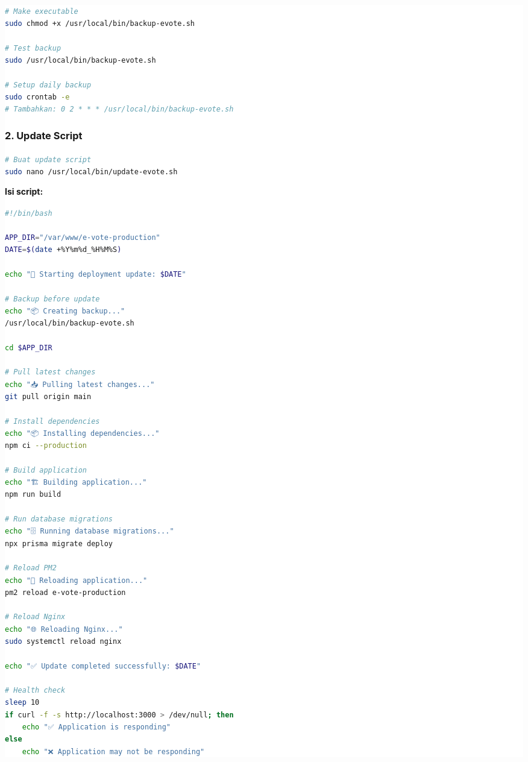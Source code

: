 ```bash
# Make executable
sudo chmod +x /usr/local/bin/backup-evote.sh

# Test backup
sudo /usr/local/bin/backup-evote.sh

# Setup daily backup
sudo crontab -e
# Tambahkan: 0 2 * * * /usr/local/bin/backup-evote.sh
```

### 2. Update Script
```bash
# Buat update script
sudo nano /usr/local/bin/update-evote.sh
```

**Isi script:**
```bash
#!/bin/bash

APP_DIR="/var/www/e-vote-production"
DATE=$(date +%Y%m%d_%H%M%S)

echo "🚀 Starting deployment update: $DATE"

# Backup before update
echo "📦 Creating backup..."
/usr/local/bin/backup-evote.sh

cd $APP_DIR

# Pull latest changes
echo "📥 Pulling latest changes..."
git pull origin main

# Install dependencies
echo "📦 Installing dependencies..."
npm ci --production

# Build application
echo "🏗️ Building application..."
npm run build

# Run database migrations
echo "🗄️ Running database migrations..."
npx prisma migrate deploy

# Reload PM2
echo "🔄 Reloading application..."
pm2 reload e-vote-production

# Reload Nginx
echo "🌐 Reloading Nginx..."
sudo systemctl reload nginx

echo "✅ Update completed successfully: $DATE"

# Health check
sleep 10
if curl -f -s http://localhost:3000 > /dev/null; then
    echo "✅ Application is responding"
else
    echo "❌ Application may not be responding"
```